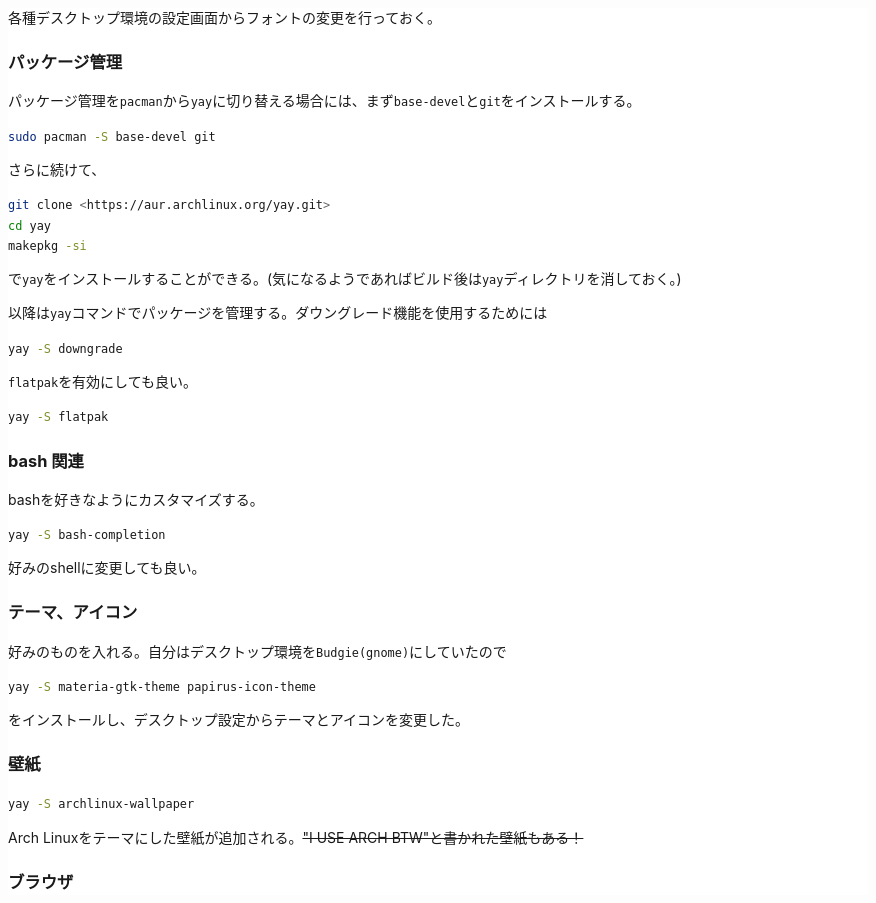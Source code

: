 各種デスクトップ環境の設定画面からフォントの変更を行っておく。

### パッケージ管理

パッケージ管理を`pacman`から`yay`に切り替える場合には、まず`base-devel`と`git`をインストールする。

```bash
sudo pacman -S base-devel git
```

さらに続けて、

```bash
git clone <https://aur.archlinux.org/yay.git>
cd yay
makepkg -si
```

で`yay`をインストールすることができる。(気になるようであればビルド後は`yay`ディレクトリを消しておく。)

以降は`yay`コマンドでパッケージを管理する。ダウングレード機能を使用するためには

```bash
yay -S downgrade
```

`flatpak`を有効にしても良い。

```bash
yay -S flatpak
```

### bash 関連

bashを好きなようにカスタマイズする。

```bash
yay -S bash-completion
```

好みのshellに変更しても良い。

### テーマ、アイコン

好みのものを入れる。自分はデスクトップ環境を`Budgie(gnome)`にしていたので

```bash
yay -S materia-gtk-theme papirus-icon-theme
```

をインストールし、デスクトップ設定からテーマとアイコンを変更した。

### 壁紙

```bash
yay -S archlinux-wallpaper
```

Arch Linuxをテーマにした壁紙が追加される。~~"I USE ARCH BTW"と書かれた壁紙もある！~~

### ブラウザ
